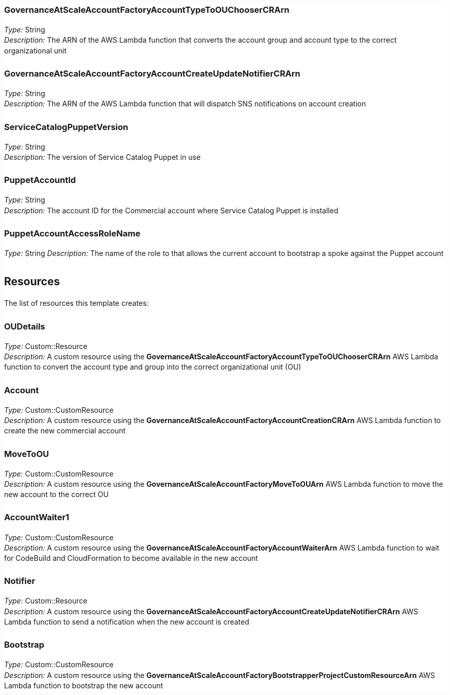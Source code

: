 ### GovernanceAtScaleAccountFactoryAccountTypeToOUChooserCRArn 
*Type:* String  
*Description:* The ARN of the AWS Lambda function that converts the account group and account type to the correct organizational unit
### GovernanceAtScaleAccountFactoryAccountCreateUpdateNotifierCRArn 
*Type:* String  
*Description:* The ARN of the AWS Lambda function that will dispatch SNS notifications on account creation
### ServiceCatalogPuppetVersion
*Type:* String  
*Description:* The version of Service Catalog Puppet in use
### PuppetAccountId
*Type:* String  
*Description:* The account ID for the Commercial account where Service Catalog Puppet is installed
### PuppetAccountAccessRoleName
*Type:* String
*Description:* The name of the role to that allows the current account to bootstrap a spoke against the Puppet account

## Resources
The list of resources this template creates:

### OUDetails 
*Type:* Custom::Resource  
*Description:* A custom resource using the **GovernanceAtScaleAccountFactoryAccountTypeToOUChooserCRArn** AWS Lambda function to convert the account type and group into the correct organizational unit (OU)
### Account 
*Type:* Custom::CustomResource  
*Description:* A custom resource using the **GovernanceAtScaleAccountFactoryAccountCreationCRArn** AWS Lambda function to create the new commercial account
### MoveToOU 
*Type:* Custom::CustomResource  
*Description:* A custom resource using the **GovernanceAtScaleAccountFactoryMoveToOUArn** AWS Lambda function to move the new account to the correct OU
### AccountWaiter1 
*Type:* Custom::CustomResource  
*Description:* A custom resource using the **GovernanceAtScaleAccountFactoryAccountWaiterArn** AWS Lambda function to wait for CodeBuild and CloudFormation to become available in the new account
### Notifier 
*Type:* Custom::Resource  
*Description:* A custom resource using the **GovernanceAtScaleAccountFactoryAccountCreateUpdateNotifierCRArn** AWS Lambda function to send a notification when the new account is created
### Bootstrap 
*Type:* Custom::CustomResource  
*Description:* A custom resource using the **GovernanceAtScaleAccountFactoryBootstrapperProjectCustomResourceArn** AWS Lambda function to bootstrap the new account

